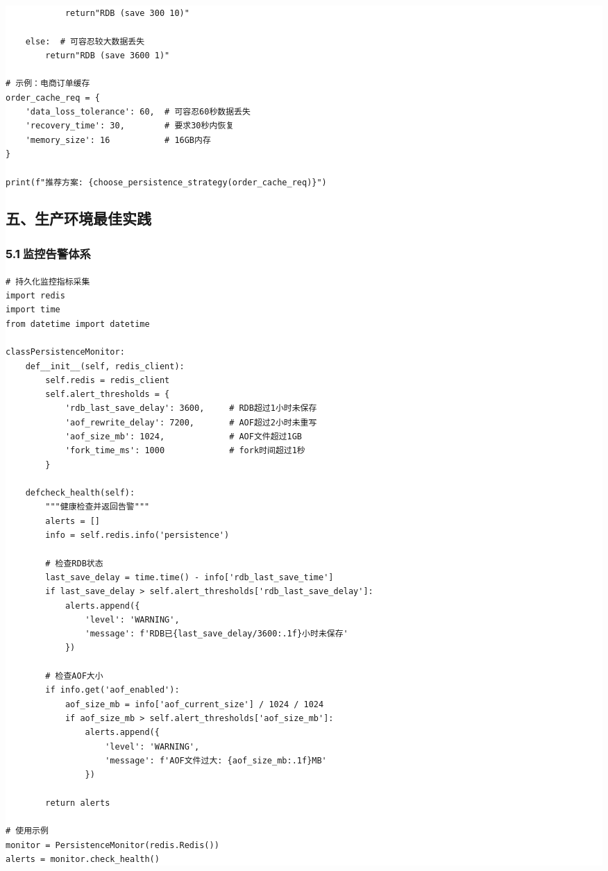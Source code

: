 ```
            return"RDB (save 300 10)"
    
    else:  # 可容忍较大数据丢失
        return"RDB (save 3600 1)"

# 示例：电商订单缓存
order_cache_req = {
    'data_loss_tolerance': 60,  # 可容忍60秒数据丢失
    'recovery_time': 30,        # 要求30秒内恢复
    'memory_size': 16           # 16GB内存
}

print(f"推荐方案: {choose_persistence_strategy(order_cache_req)}")

```

五、生产环境最佳实践
----------

### 5.1 监控告警体系

```
# 持久化监控指标采集
import redis
import time
from datetime import datetime

classPersistenceMonitor:
    def__init__(self, redis_client):
        self.redis = redis_client
        self.alert_thresholds = {
            'rdb_last_save_delay': 3600,     # RDB超过1小时未保存
            'aof_rewrite_delay': 7200,       # AOF超过2小时未重写
            'aof_size_mb': 1024,             # AOF文件超过1GB
            'fork_time_ms': 1000             # fork时间超过1秒
        }
    
    defcheck_health(self):
        """健康检查并返回告警"""
        alerts = []
        info = self.redis.info('persistence')
        
        # 检查RDB状态
        last_save_delay = time.time() - info['rdb_last_save_time']
        if last_save_delay > self.alert_thresholds['rdb_last_save_delay']:
            alerts.append({
                'level': 'WARNING',
                'message': f'RDB已{last_save_delay/3600:.1f}小时未保存'
            })
        
        # 检查AOF大小
        if info.get('aof_enabled'):
            aof_size_mb = info['aof_current_size'] / 1024 / 1024
            if aof_size_mb > self.alert_thresholds['aof_size_mb']:
                alerts.append({
                    'level': 'WARNING', 
                    'message': f'AOF文件过大: {aof_size_mb:.1f}MB'
                })
        
        return alerts

# 使用示例
monitor = PersistenceMonitor(redis.Redis())
alerts = monitor.check_health()
```
